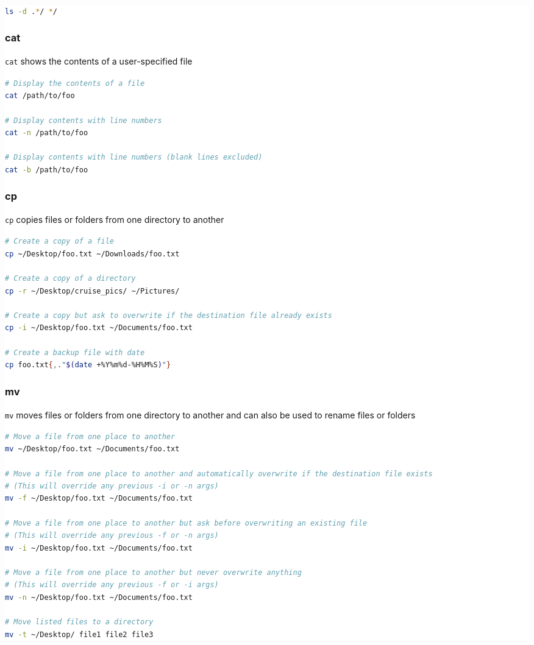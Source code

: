 ```bash
ls -d .*/ */
```

### **cat**

`cat` shows the contents of a user-specified file

```bash
# Display the contents of a file
cat /path/to/foo

# Display contents with line numbers
cat -n /path/to/foo

# Display contents with line numbers (blank lines excluded)
cat -b /path/to/foo
```

### **cp**

`cp` copies files or folders from one directory to another

```bash
# Create a copy of a file
cp ~/Desktop/foo.txt ~/Downloads/foo.txt

# Create a copy of a directory
cp -r ~/Desktop/cruise_pics/ ~/Pictures/

# Create a copy but ask to overwrite if the destination file already exists
cp -i ~/Desktop/foo.txt ~/Documents/foo.txt

# Create a backup file with date
cp foo.txt{,."$(date +%Y%m%d-%H%M%S)"}
```

### **mv**

`mv` moves files or folders from one directory to another and can also be used to rename files or folders

```bash
# Move a file from one place to another
mv ~/Desktop/foo.txt ~/Documents/foo.txt

# Move a file from one place to another and automatically overwrite if the destination file exists
# (This will override any previous -i or -n args)
mv -f ~/Desktop/foo.txt ~/Documents/foo.txt

# Move a file from one place to another but ask before overwriting an existing file
# (This will override any previous -f or -n args)
mv -i ~/Desktop/foo.txt ~/Documents/foo.txt

# Move a file from one place to another but never overwrite anything
# (This will override any previous -f or -i args)
mv -n ~/Desktop/foo.txt ~/Documents/foo.txt

# Move listed files to a directory
mv -t ~/Desktop/ file1 file2 file3
```
